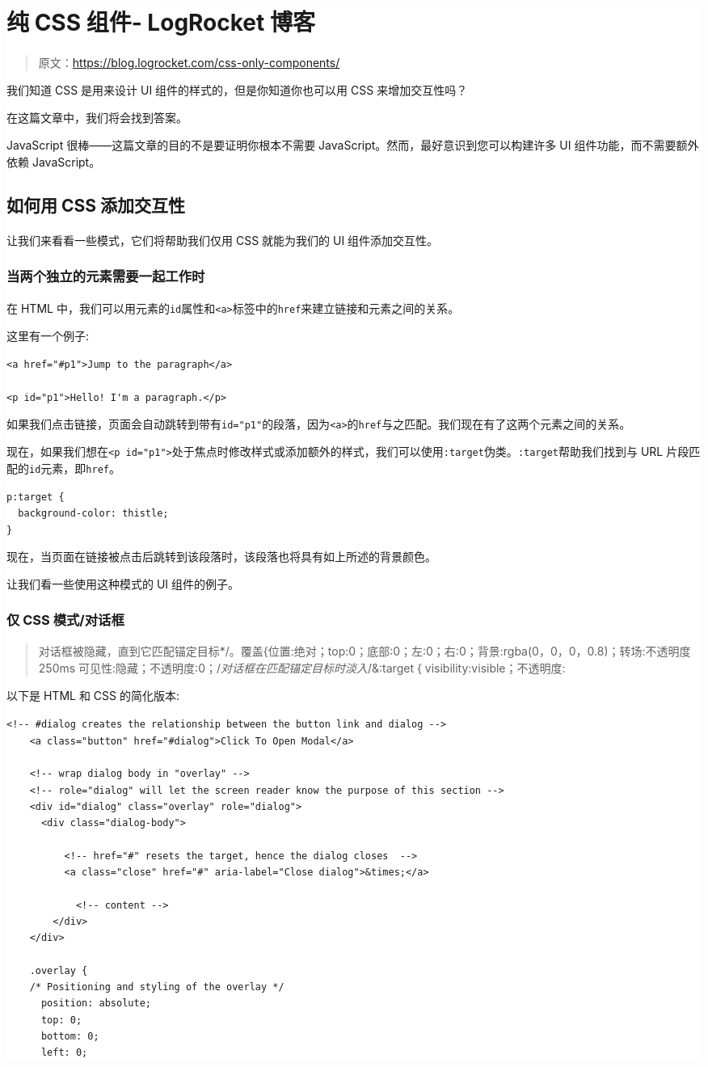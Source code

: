 # 纯 CSS 组件- LogRocket 博客

> 原文：<https://blog.logrocket.com/css-only-components/>

我们知道 CSS 是用来设计 UI 组件的样式的，但是你知道你也可以用 CSS 来增加交互性吗？

在这篇文章中，我们将会找到答案。

JavaScript 很棒——这篇文章的目的不是要证明你根本不需要 JavaScript。然而，最好意识到您可以构建许多 UI 组件功能，而不需要额外依赖 JavaScript。

## 如何用 CSS 添加交互性

让我们来看看一些模式，它们将帮助我们仅用 CSS 就能为我们的 UI 组件添加交互性。

### 当两个独立的元素需要一起工作时

在 HTML 中，我们可以用元素的`id`属性和`<a>`标签中的`href`来建立链接和元素之间的关系。

这里有一个例子:

```
<a href="#p1">Jump to the paragraph</a>

<p id="p1">Hello! I'm a paragraph.</p>
```

如果我们点击链接，页面会自动跳转到带有`id="p1"`的段落，因为`<a>`的`href`与之匹配。我们现在有了这两个元素之间的关系。

现在，如果我们想在`<p id="p1">`处于焦点时修改样式或添加额外的样式，我们可以使用`:target`伪类。`:target`帮助我们找到与 URL 片段匹配的`id`元素，即`href`。

```
p:target {
  background-color: thistle;
}
```

现在，当页面在链接被点击后跳转到该段落时，该段落也将具有如上所述的背景颜色。

让我们看一些使用这种模式的 UI 组件的例子。

### 仅 CSS 模式/对话框

> 对话框被隐藏，直到它匹配锚定目标*/。覆盖{位置:绝对；top:0；底部:0；左:0；右:0；背景:rgba(0，0，0，0.8)；转场:不透明度 250ms 可见性:隐藏；不透明度:0；/*对话框在匹配锚定目标时淡入*/&:target { visibility:visible；不透明度:

以下是 HTML 和 CSS 的简化版本:

```
<!-- #dialog creates the relationship between the button link and dialog -->
    <a class="button" href="#dialog">Click To Open Modal</a>

    <!-- wrap dialog body in "overlay" -->
    <!-- role="dialog" will let the screen reader know the purpose of this section -->
    <div id="dialog" class="overlay" role="dialog">
      <div class="dialog-body">

          <!-- href="#" resets the target, hence the dialog closes  -->
          <a class="close" href="#" aria-label="Close dialog">&times;</a>

            <!-- content -->
        </div>
    </div>

    .overlay {
    /* Positioning and styling of the overlay */
      position: absolute;
      top: 0;
      bottom: 0;
      left: 0;        
```